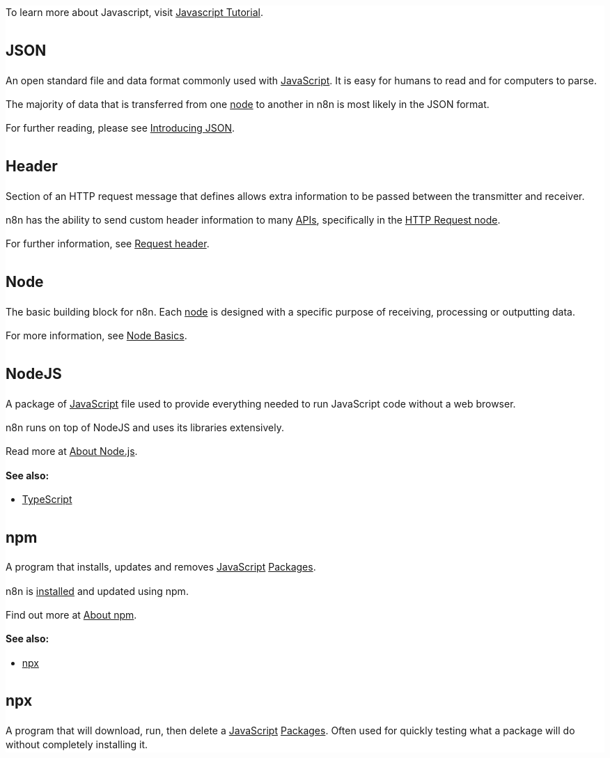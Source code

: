 To learn more about Javascript, visit [Javascript Tutorial](https://www.w3schools.com/js/DEFAULT.asp).

## JSON
An open standard file and data format commonly used with [JavaScript](#JavaScript). It is easy for humans to read and for computers to parse.

The majority of data that is transferred from one [node](#Node) to another in n8n is most likely in the JSON format.

For further reading, please see [Introducing JSON](https://www.json.org/json-en.html).

## Header
Section of an HTTP request message that defines allows extra information to be passed between the transmitter and receiver.

n8n has the ability to send custom header information to many [APIs](#API), specifically in the [HTTP Request node](../nodes/nodes-library/core-nodes/HTTPRequest/README.md).

For further information, see [Request header](https://developer.mozilla.org/en-US/docs/Glossary/Request_header).

## Node
The basic building block for n8n. Each [node](#Node) is designed with a specific purpose of receiving, processing or outputting data.

For more information, see [Node Basics](../nodes/node-basics.md).

## NodeJS
A package of [JavaScript](#JavaScript) file used to provide everything needed to run JavaScript code without a web browser.

n8n runs on top of NodeJS and uses its libraries extensively.

Read more at [About Node.js](https://nodejs.org/en/about/).

**See also:**
- [TypeScript](#TypeScript)

## npm
A program that installs, updates and removes [JavaScript](#JavaScript) [Packages](#Package).

n8n is [installed](../getting-started/quickstart.md#install-with-npm) and updated using npm.

Find out more at [About npm](https://docs.npmjs.com/about-npm).

**See also:**
- [npx](#npx)

## npx
A program that will download, run, then delete a [JavaScript](#JavaScript) [Packages](#Package). Often used for quickly testing what a package will do without completely installing it.

